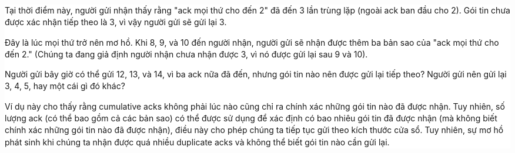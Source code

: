 Tại thời điểm này, người gửi nhận thấy rằng "ack mọi thứ cho đến 2" đã đến 3 lần trùng lặp (ngoài ack ban đầu cho 2). Gói tin chưa được xác nhận tiếp theo là 3, vì vậy người gửi sẽ gửi lại 3.

Đây là lúc mọi thứ trở nên mơ hồ. Khi 8, 9, và 10 đến người nhận, người gửi sẽ nhận được thêm ba bản sao của "ack mọi thứ cho đến 2." (Chúng ta đang giả định người nhận chưa nhận được 3, vì nó được gửi lại sau 9 và 10).

Người gửi bây giờ có thể gửi 12, 13, và 14, vì ba ack nữa đã đến, nhưng gói tin nào nên được gửi lại tiếp theo? Người gửi nên gửi lại 3, 4, 5, hay một cái gì đó khác?

Ví dụ này cho thấy rằng cumulative acks không phải lúc nào cũng chỉ ra chính xác những gói tin nào đã được nhận. Tuy nhiên, số lượng ack (có thể bao gồm cả các bản sao) có thể được sử dụng để xác định có bao nhiêu gói tin đã được nhận (mà không biết chính xác những gói tin nào đã được nhận), điều này cho phép chúng ta tiếp tục gửi theo kích thước cửa sổ. Tuy nhiên, sự mơ hồ phát sinh khi chúng ta nhận được quá nhiều duplicate acks và không thể biết gói tin nào cần gửi lại.
